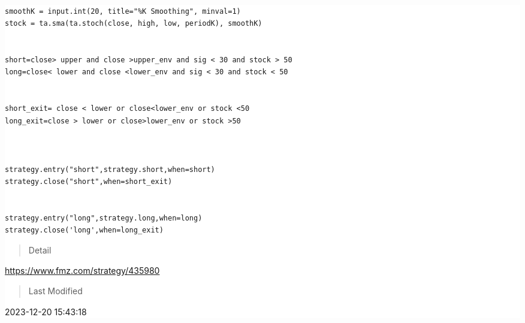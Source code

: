 ``` pinescript
smoothK = input.int(20, title="%K Smoothing", minval=1)
stock = ta.sma(ta.stoch(close, high, low, periodK), smoothK)


short=close> upper and close >upper_env and sig < 30 and stock > 50
long=close< lower and close <lower_env and sig < 30 and stock < 50


short_exit= close < lower or close<lower_env or stock <50
long_exit=close > lower or close>lower_env or stock >50



strategy.entry("short",strategy.short,when=short)
strategy.close("short",when=short_exit)


strategy.entry("long",strategy.long,when=long)
strategy.close('long',when=long_exit)

```

> Detail

https://www.fmz.com/strategy/435980

> Last Modified

2023-12-20 15:43:18
